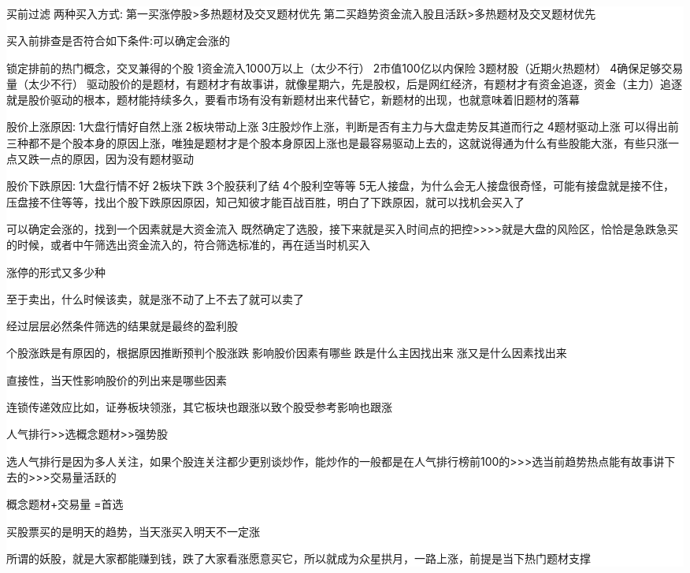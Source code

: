 


买前过滤
两种买入方式:
第一买涨停股>多热题材及交叉题材优先
第二买趋势资金流入股且活跃>多热题材及交叉题材优先

买入前排查是否符合如下条件:可以确定会涨的

锁定排前的热门概念，交叉兼得的个股
1资金流入1000万以上（太少不行）
2市值100亿以内保险
3题材股（近期火热题材）
4确保足够交易量（太少不行）
驱动股价的是题材，有题材才有故事讲，就像星期六，先是股权，后是网红经济，有题材才有资金追逐，资金（主力）追逐就是股价驱动的根本，题材能持续多久，要看市场有没有新题材出来代替它，新题材的出现，也就意味着旧题材的落幕 


股价上涨原因:
1大盘行情好自然上涨
2板块带动上涨
3庄股炒作上涨，判断是否有主力与大盘走势反其道而行之
4题材驱动上涨
可以得出前三种都不是个股本身的原因上涨，唯独是题材才是个股本身原因上涨也是最容易驱动上去的，这就说得通为什么有些股能大涨，有些只涨一点又跌一点的原因，因为没有题材驱动

股价下跌原因:
1大盘行情不好
2板块下跌
3个股获利了结
4个股利空等等
5无人接盘，为什么会无人接盘很奇怪，可能有接盘就是接不住，压盘接不住等等，找出个股下跌原因原因，知己知彼才能百战百胜，明白了下跌原因，就可以找机会买入了

可以确定会涨的，找到一个因素就是大资金流入
既然确定了选股，接下来就是买入时间点的把控>>>>就是大盘的风险区，恰恰是急跌急买的时候，或者中午筛选出资金流入的，符合筛选标准的，再在适当时机买入

涨停的形式又多少种

至于卖出，什么时候该卖，就是涨不动了上不去了就可以卖了

经过层层必然条件筛选的结果就是最终的盈利股

个股涨跌是有原因的，根据原因推断预判个股涨跌
影响股价因素有哪些
跌是什么主因找出来
涨又是什么因素找出来

直接性，当天性影响股价的列出来是哪些因素

连锁传递效应比如，证券板块领涨，其它板块也跟涨以致个股受参考影响也跟涨


人气排行>>选概念题材>>强势股

选人气排行是因为多人关注，如果个股连关注都少更别谈炒作，能炒作的一般都是在人气排行榜前100的>>>选当前趋势热点能有故事讲下去的>>>交易量活跃的

概念题材+交易量 =首选

买股票买的是明天的趋势，当天涨买入明天不一定涨

所谓的妖股，就是大家都能赚到钱，跌了大家看涨愿意买它，所以就成为众星拱月，一路上涨，前提是当下热门题材支撑
